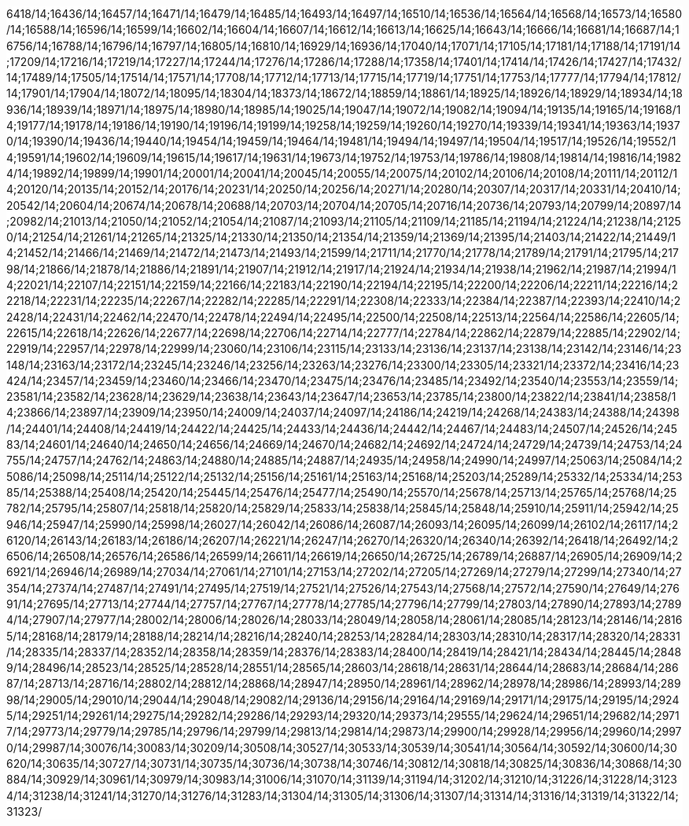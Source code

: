 6418/14;16436/14;16457/14;16471/14;16479/14;16485/14;16493/14;16497/14;16510/14;16536/14;16564/14;16568/14;16573/14;16580/14;16588/14;16596/14;16599/14;16602/14;16604/14;16607/14;16612/14;16613/14;16625/14;16643/14;16666/14;16681/14;16687/14;16756/14;16788/14;16796/14;16797/14;16805/14;16810/14;16929/14;16936/14;17040/14;17071/14;17105/14;17181/14;17188/14;17191/14;17209/14;17216/14;17219/14;17227/14;17244/14;17276/14;17286/14;17288/14;17358/14;17401/14;17414/14;17426/14;17427/14;17432/14;17489/14;17505/14;17514/14;17571/14;17708/14;17712/14;17713/14;17715/14;17719/14;17751/14;17753/14;17777/14;17794/14;17812/14;17901/14;17904/14;18072/14;18095/14;18304/14;18373/14;18672/14;18859/14;18861/14;18925/14;18926/14;18929/14;18934/14;18936/14;18939/14;18971/14;18975/14;18980/14;18985/14;19025/14;19047/14;19072/14;19082/14;19094/14;19135/14;19165/14;19168/14;19177/14;19178/14;19186/14;19190/14;19196/14;19199/14;19258/14;19259/14;19260/14;19270/14;19339/14;19341/14;19363/14;19370/14;19390/14;19436/14;19440/14;19454/14;19459/14;19464/14;19481/14;19494/14;19497/14;19504/14;19517/14;19526/14;19552/14;19591/14;19602/14;19609/14;19615/14;19617/14;19631/14;19673/14;19752/14;19753/14;19786/14;19808/14;19814/14;19816/14;19824/14;19892/14;19899/14;19901/14;20001/14;20041/14;20045/14;20055/14;20075/14;20102/14;20106/14;20108/14;20111/14;20112/14;20120/14;20135/14;20152/14;20176/14;20231/14;20250/14;20256/14;20271/14;20280/14;20307/14;20317/14;20331/14;20410/14;20542/14;20604/14;20674/14;20678/14;20688/14;20703/14;20704/14;20705/14;20716/14;20736/14;20793/14;20799/14;20897/14;20982/14;21013/14;21050/14;21052/14;21054/14;21087/14;21093/14;21105/14;21109/14;21185/14;21194/14;21224/14;21238/14;21250/14;21254/14;21261/14;21265/14;21325/14;21330/14;21350/14;21354/14;21359/14;21369/14;21395/14;21403/14;21422/14;21449/14;21452/14;21466/14;21469/14;21472/14;21473/14;21493/14;21599/14;21711/14;21770/14;21778/14;21789/14;21791/14;21795/14;21798/14;21866/14;21878/14;21886/14;21891/14;21907/14;21912/14;21917/14;21924/14;21934/14;21938/14;21962/14;21987/14;21994/14;22021/14;22107/14;22151/14;22159/14;22166/14;22183/14;22190/14;22194/14;22195/14;22200/14;22206/14;22211/14;22216/14;22218/14;22231/14;22235/14;22267/14;22282/14;22285/14;22291/14;22308/14;22333/14;22384/14;22387/14;22393/14;22410/14;22428/14;22431/14;22462/14;22470/14;22478/14;22494/14;22495/14;22500/14;22508/14;22513/14;22564/14;22586/14;22605/14;22615/14;22618/14;22626/14;22677/14;22698/14;22706/14;22714/14;22777/14;22784/14;22862/14;22879/14;22885/14;22902/14;22919/14;22957/14;22978/14;22999/14;23060/14;23106/14;23115/14;23133/14;23136/14;23137/14;23138/14;23142/14;23146/14;23148/14;23163/14;23172/14;23245/14;23246/14;23256/14;23263/14;23276/14;23300/14;23305/14;23321/14;23372/14;23416/14;23424/14;23457/14;23459/14;23460/14;23466/14;23470/14;23475/14;23476/14;23485/14;23492/14;23540/14;23553/14;23559/14;23581/14;23582/14;23628/14;23629/14;23638/14;23643/14;23647/14;23653/14;23785/14;23800/14;23822/14;23841/14;23858/14;23866/14;23897/14;23909/14;23950/14;24009/14;24037/14;24097/14;24186/14;24219/14;24268/14;24383/14;24388/14;24398/14;24401/14;24408/14;24419/14;24422/14;24425/14;24433/14;24436/14;24442/14;24467/14;24483/14;24507/14;24526/14;24583/14;24601/14;24640/14;24650/14;24656/14;24669/14;24670/14;24682/14;24692/14;24724/14;24729/14;24739/14;24753/14;24755/14;24757/14;24762/14;24863/14;24880/14;24885/14;24887/14;24935/14;24958/14;24990/14;24997/14;25063/14;25084/14;25086/14;25098/14;25114/14;25122/14;25132/14;25156/14;25161/14;25163/14;25168/14;25203/14;25289/14;25332/14;25334/14;25385/14;25388/14;25408/14;25420/14;25445/14;25476/14;25477/14;25490/14;25570/14;25678/14;25713/14;25765/14;25768/14;25782/14;25795/14;25807/14;25818/14;25820/14;25829/14;25833/14;25838/14;25845/14;25848/14;25910/14;25911/14;25942/14;25946/14;25947/14;25990/14;25998/14;26027/14;26042/14;26086/14;26087/14;26093/14;26095/14;26099/14;26102/14;26117/14;26120/14;26143/14;26183/14;26186/14;26207/14;26221/14;26247/14;26270/14;26320/14;26340/14;26392/14;26418/14;26492/14;26506/14;26508/14;26576/14;26586/14;26599/14;26611/14;26619/14;26650/14;26725/14;26789/14;26887/14;26905/14;26909/14;26921/14;26946/14;26989/14;27034/14;27061/14;27101/14;27153/14;27202/14;27205/14;27269/14;27279/14;27299/14;27340/14;27354/14;27374/14;27487/14;27491/14;27495/14;27519/14;27521/14;27526/14;27543/14;27568/14;27572/14;27590/14;27649/14;27691/14;27695/14;27713/14;27744/14;27757/14;27767/14;27778/14;27785/14;27796/14;27799/14;27803/14;27890/14;27893/14;27894/14;27907/14;27977/14;28002/14;28006/14;28026/14;28033/14;28049/14;28058/14;28061/14;28085/14;28123/14;28146/14;28165/14;28168/14;28179/14;28188/14;28214/14;28216/14;28240/14;28253/14;28284/14;28303/14;28310/14;28317/14;28320/14;28331/14;28335/14;28337/14;28352/14;28358/14;28359/14;28376/14;28383/14;28400/14;28419/14;28421/14;28434/14;28445/14;28489/14;28496/14;28523/14;28525/14;28528/14;28551/14;28565/14;28603/14;28618/14;28631/14;28644/14;28683/14;28684/14;28687/14;28713/14;28716/14;28802/14;28812/14;28868/14;28947/14;28950/14;28961/14;28962/14;28978/14;28986/14;28993/14;28998/14;29005/14;29010/14;29044/14;29048/14;29082/14;29136/14;29156/14;29164/14;29169/14;29171/14;29175/14;29195/14;29245/14;29251/14;29261/14;29275/14;29282/14;29286/14;29293/14;29320/14;29373/14;29555/14;29624/14;29651/14;29682/14;29717/14;29773/14;29779/14;29785/14;29796/14;29799/14;29813/14;29814/14;29873/14;29900/14;29928/14;29956/14;29960/14;29970/14;29987/14;30076/14;30083/14;30209/14;30508/14;30527/14;30533/14;30539/14;30541/14;30564/14;30592/14;30600/14;30620/14;30635/14;30727/14;30731/14;30735/14;30736/14;30738/14;30746/14;30812/14;30818/14;30825/14;30836/14;30868/14;30884/14;30929/14;30961/14;30979/14;30983/14;31006/14;31070/14;31139/14;31194/14;31202/14;31210/14;31226/14;31228/14;31234/14;31238/14;31241/14;31270/14;31276/14;31283/14;31304/14;31305/14;31306/14;31307/14;31314/14;31316/14;31319/14;31322/14;31323/